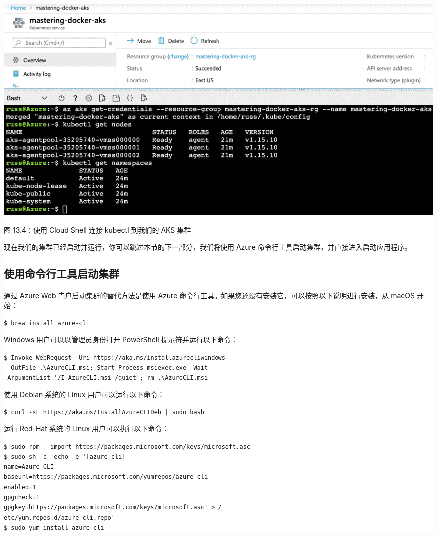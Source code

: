![图 13.4：使用 Cloud Shell 连接 kubectl 到我们的 AKS 集群](img/image_004.jpg)

图 13.4：使用 Cloud Shell 连接 kubectl 到我们的 AKS 集群

现在我们的集群已经启动并运行，你可以跳过本节的下一部分，我们将使用 Azure 命令行工具启动集群，并直接进入启动应用程序。

## 使用命令行工具启动集群

通过 Azure Web 门户启动集群的替代方法是使用 Azure 命令行工具。如果您还没有安装它，可以按照以下说明进行安装，从 macOS 开始：

```
$ brew install azure-cli
```

Windows 用户可以以管理员身份打开 PowerShell 提示符并运行以下命令：

```
$ Invoke-WebRequest -Uri https://aka.ms/installazurecliwindows
 -OutFile .\AzureCLI.msi; Start-Process msiexec.exe -Wait 
-ArgumentList '/I AzureCLI.msi /quiet'; rm .\AzureCLI.msi
```

使用 Debian 系统的 Linux 用户可以运行以下命令：

```
$ curl -sL https://aka.ms/InstallAzureCLIDeb | sudo bash
```

运行 Red-Hat 系统的 Linux 用户可以执行以下命令：

```
$ sudo rpm --import https://packages.microsoft.com/keys/microsoft.asc
$ sudo sh -c 'echo -e '[azure-cli]
name=Azure CLI
baseurl=https://packages.microsoft.com/yumrepos/azure-cli
enabled=1
gpgcheck=1
gpgkey=https://packages.microsoft.com/keys/microsoft.asc' > /
etc/yum.repos.d/azure-cli.repo'
$ sudo yum install azure-cli
```
